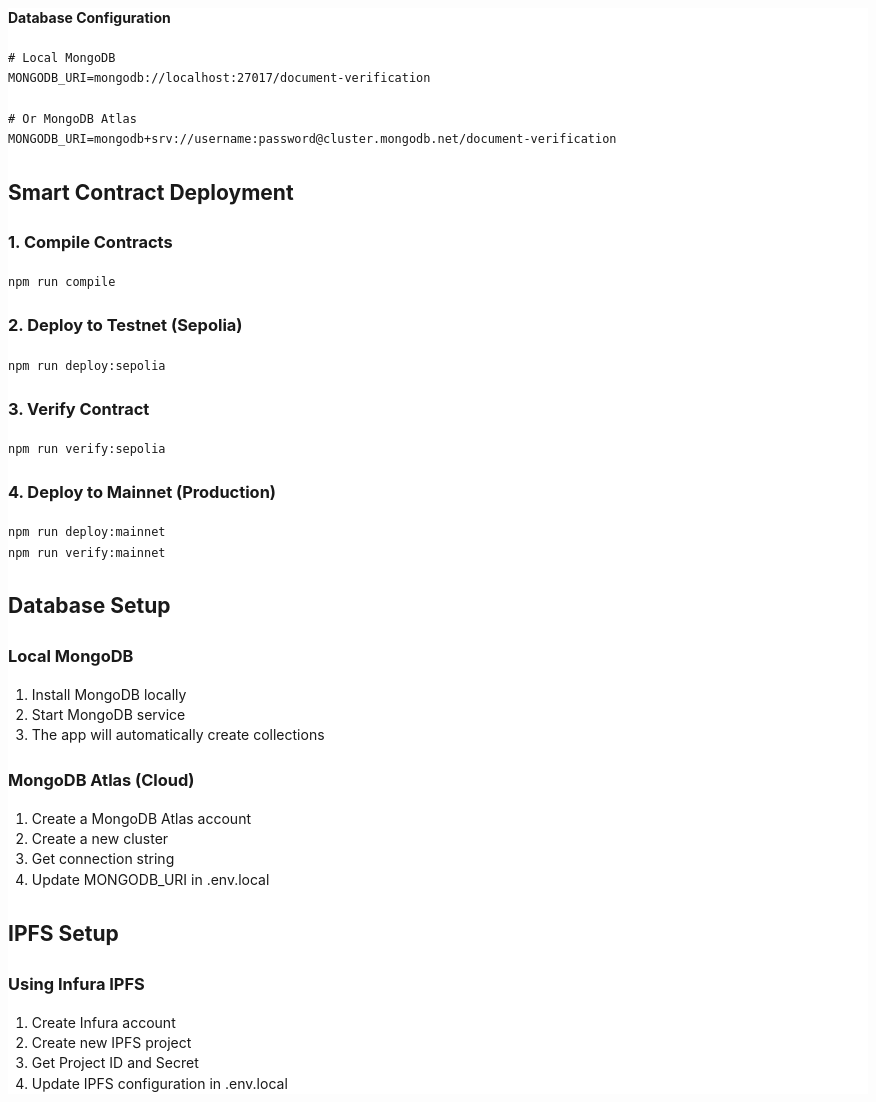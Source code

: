 #### Database Configuration
```env
# Local MongoDB
MONGODB_URI=mongodb://localhost:27017/document-verification

# Or MongoDB Atlas
MONGODB_URI=mongodb+srv://username:password@cluster.mongodb.net/document-verification
```

## Smart Contract Deployment

### 1. Compile Contracts
```bash
npm run compile
```

### 2. Deploy to Testnet (Sepolia)
```bash
npm run deploy:sepolia
```

### 3. Verify Contract
```bash
npm run verify:sepolia
```

### 4. Deploy to Mainnet (Production)
```bash
npm run deploy:mainnet
npm run verify:mainnet
```

## Database Setup

### Local MongoDB
1. Install MongoDB locally
2. Start MongoDB service
3. The app will automatically create collections

### MongoDB Atlas (Cloud)
1. Create a MongoDB Atlas account
2. Create a new cluster
3. Get connection string
4. Update MONGODB_URI in .env.local

## IPFS Setup

### Using Infura IPFS
1. Create Infura account
2. Create new IPFS project
3. Get Project ID and Secret
4. Update IPFS configuration in .env.local
